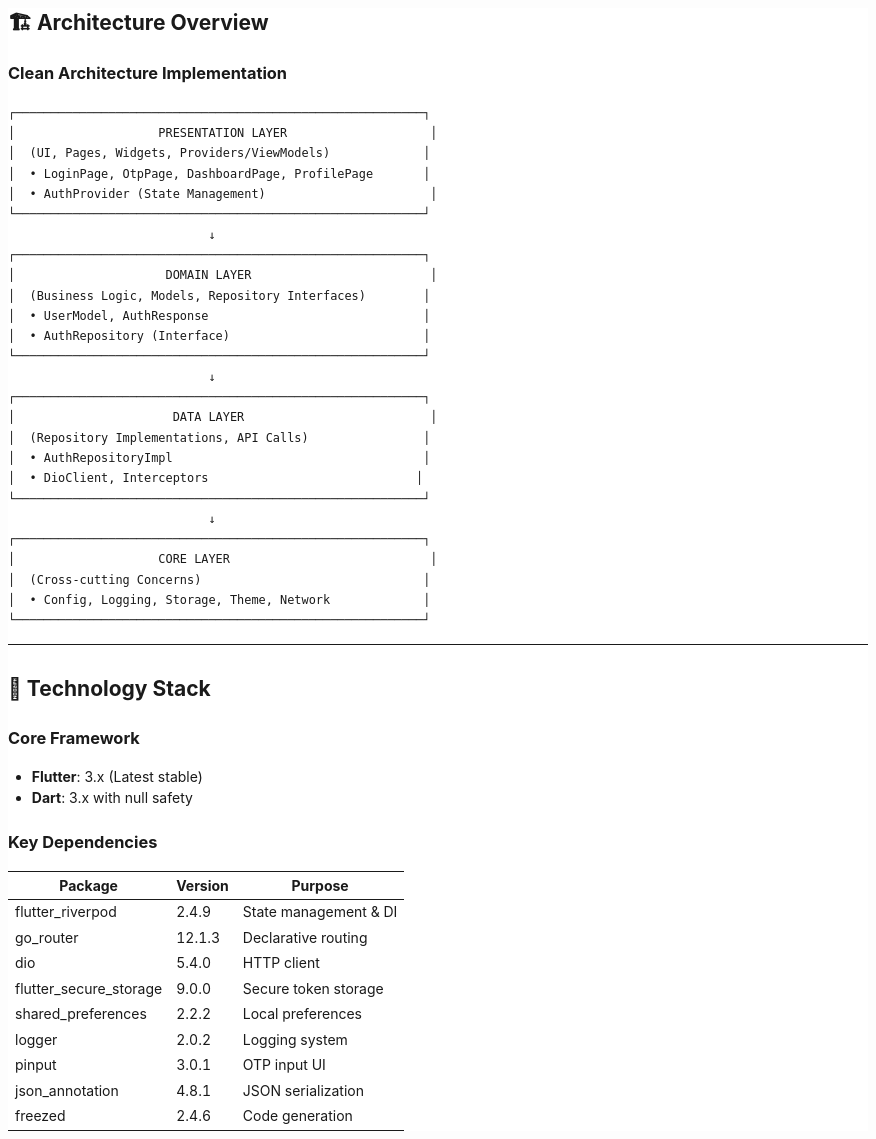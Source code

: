 
## 🏗️ Architecture Overview

### Clean Architecture Implementation

```
┌─────────────────────────────────────────────────────────┐
│                    PRESENTATION LAYER                    │
│  (UI, Pages, Widgets, Providers/ViewModels)             │
│  • LoginPage, OtpPage, DashboardPage, ProfilePage       │
│  • AuthProvider (State Management)                       │
└─────────────────────────────────────────────────────────┘
                            ↓
┌─────────────────────────────────────────────────────────┐
│                     DOMAIN LAYER                         │
│  (Business Logic, Models, Repository Interfaces)        │
│  • UserModel, AuthResponse                              │
│  • AuthRepository (Interface)                           │
└─────────────────────────────────────────────────────────┘
                            ↓
┌─────────────────────────────────────────────────────────┐
│                      DATA LAYER                          │
│  (Repository Implementations, API Calls)                │
│  • AuthRepositoryImpl                                   │
│  • DioClient, Interceptors                             │
└─────────────────────────────────────────────────────────┘
                            ↓
┌─────────────────────────────────────────────────────────┐
│                    CORE LAYER                            │
│  (Cross-cutting Concerns)                               │
│  • Config, Logging, Storage, Theme, Network             │
└─────────────────────────────────────────────────────────┘
```

---

## 🔧 Technology Stack

### Core Framework
- **Flutter**: 3.x (Latest stable)
- **Dart**: 3.x with null safety

### Key Dependencies
| Package | Version | Purpose |
|---------|---------|---------|
| flutter_riverpod | 2.4.9 | State management & DI |
| go_router | 12.1.3 | Declarative routing |
| dio | 5.4.0 | HTTP client |
| flutter_secure_storage | 9.0.0 | Secure token storage |
| shared_preferences | 2.2.2 | Local preferences |
| logger | 2.0.2 | Logging system |
| pinput | 3.0.1 | OTP input UI |
| json_annotation | 4.8.1 | JSON serialization |
| freezed | 2.4.6 | Code generation |
